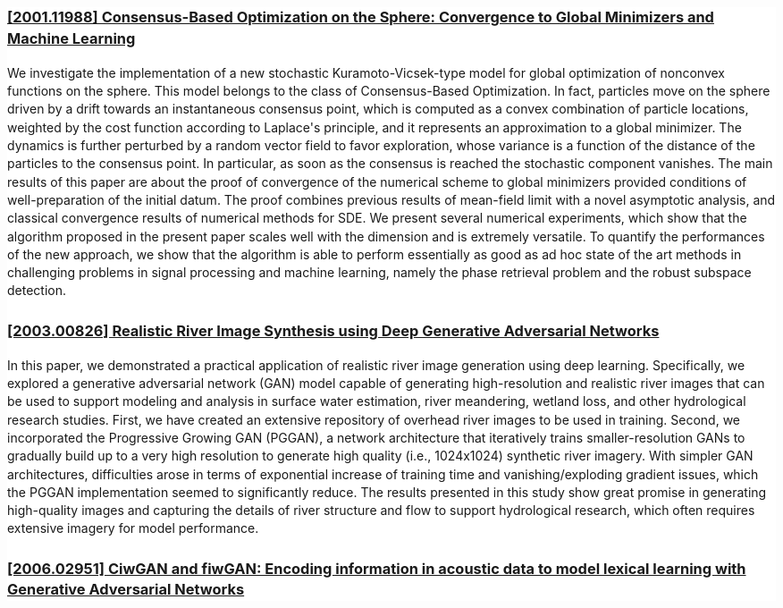     

### [[2001.11988] Consensus-Based Optimization on the Sphere: Convergence to Global Minimizers and Machine Learning](http://arxiv.org/abs/2001.11988)


  We investigate the implementation of a new stochastic Kuramoto-Vicsek-type
model for global optimization of nonconvex functions on the sphere. This model
belongs to the class of Consensus-Based Optimization. In fact, particles move
on the sphere driven by a drift towards an instantaneous consensus point, which
is computed as a convex combination of particle locations, weighted by the cost
function according to Laplace's principle, and it represents an approximation
to a global minimizer. The dynamics is further perturbed by a random vector
field to favor exploration, whose variance is a function of the distance of the
particles to the consensus point. In particular, as soon as the consensus is
reached the stochastic component vanishes. The main results of this paper are
about the proof of convergence of the numerical scheme to global minimizers
provided conditions of well-preparation of the initial datum. The proof
combines previous results of mean-field limit with a novel asymptotic analysis,
and classical convergence results of numerical methods for SDE. We present
several numerical experiments, which show that the algorithm proposed in the
present paper scales well with the dimension and is extremely versatile. To
quantify the performances of the new approach, we show that the algorithm is
able to perform essentially as good as ad hoc state of the art methods in
challenging problems in signal processing and machine learning, namely the
phase retrieval problem and the robust subspace detection.

    

### [[2003.00826] Realistic River Image Synthesis using Deep Generative Adversarial Networks](http://arxiv.org/abs/2003.00826)


  In this paper, we demonstrated a practical application of realistic river
image generation using deep learning. Specifically, we explored a generative
adversarial network (GAN) model capable of generating high-resolution and
realistic river images that can be used to support modeling and analysis in
surface water estimation, river meandering, wetland loss, and other
hydrological research studies. First, we have created an extensive repository
of overhead river images to be used in training. Second, we incorporated the
Progressive Growing GAN (PGGAN), a network architecture that iteratively trains
smaller-resolution GANs to gradually build up to a very high resolution to
generate high quality (i.e., 1024x1024) synthetic river imagery. With simpler
GAN architectures, difficulties arose in terms of exponential increase of
training time and vanishing/exploding gradient issues, which the PGGAN
implementation seemed to significantly reduce. The results presented in this
study show great promise in generating high-quality images and capturing the
details of river structure and flow to support hydrological research, which
often requires extensive imagery for model performance.

    

### [[2006.02951] CiwGAN and fiwGAN: Encoding information in acoustic data to model lexical learning with Generative Adversarial Networks](http://arxiv.org/abs/2006.02951)
